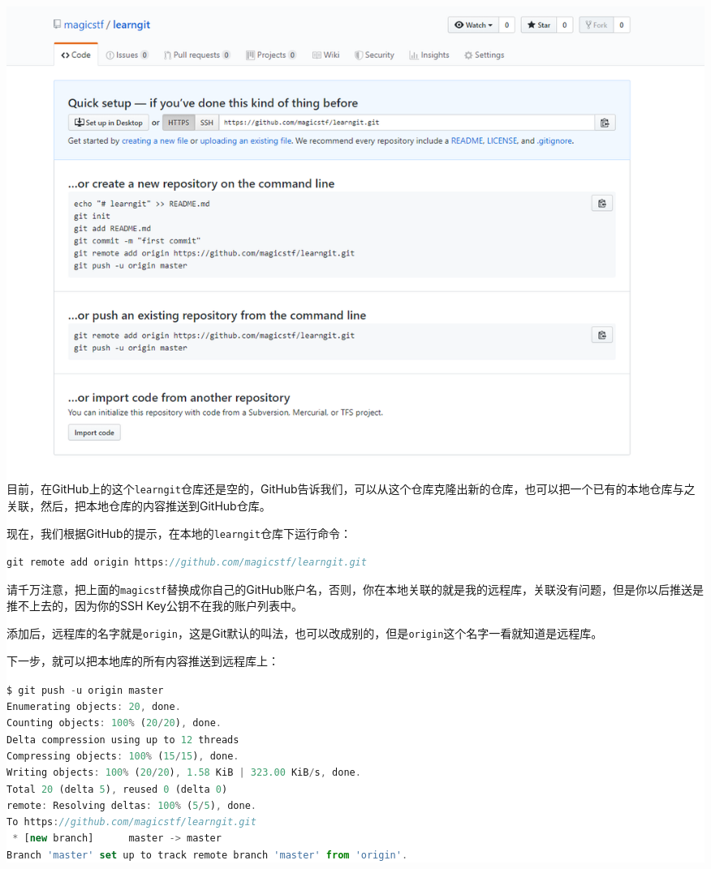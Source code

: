 ![1561347924469](assets\1561347924469.png)

目前，在GitHub上的这个`learngit`仓库还是空的，GitHub告诉我们，可以从这个仓库克隆出新的仓库，也可以把一个已有的本地仓库与之关联，然后，把本地仓库的内容推送到GitHub仓库。

现在，我们根据GitHub的提示，在本地的`learngit`仓库下运行命令：

```js
git remote add origin https://github.com/magicstf/learngit.git
```

请千万注意，把上面的`magicstf`替换成你自己的GitHub账户名，否则，你在本地关联的就是我的远程库，关联没有问题，但是你以后推送是推不上去的，因为你的SSH Key公钥不在我的账户列表中。

添加后，远程库的名字就是`origin`，这是Git默认的叫法，也可以改成别的，但是`origin`这个名字一看就知道是远程库。

下一步，就可以把本地库的所有内容推送到远程库上：

```js
$ git push -u origin master
Enumerating objects: 20, done.
Counting objects: 100% (20/20), done.
Delta compression using up to 12 threads
Compressing objects: 100% (15/15), done.
Writing objects: 100% (20/20), 1.58 KiB | 323.00 KiB/s, done.
Total 20 (delta 5), reused 0 (delta 0)
remote: Resolving deltas: 100% (5/5), done.
To https://github.com/magicstf/learngit.git
 * [new branch]      master -> master
Branch 'master' set up to track remote branch 'master' from 'origin'.

```

